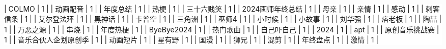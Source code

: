 | COLMO | 1 |
| 动画配音 | 1 |
| 年度总结 | 1 |
| 热梗 | 1 |
| 三十六贱笑 | 1 |
| 2024画师年终总结 | 1 |
| 母亲 | 1 |
| 亲情 | 1 |
| 感动 | 1 |
| 刺客信条 | 1 |
| 艾尔登法环 | 1 |
| 黑神话 | 1 |
| 卡普空 | 1 |
| 三角洲 | 1 |
| 巫师4 | 1 |
| 小时候 | 1 |
| 小故事 | 1 |
| 刘华强 | 1 |
| 痞老板 | 1 |
| 陶喆 | 1 |
| 万恶之源 | 1 |
| 串烧 | 1 |
| 年度热梗 | 1 |
| ByeBye2024 | 1 |
| 热门歌曲 | 1 |
| 自己吓自己 | 1 |
| 2024 | 1 |
| apt | 1 |
| 原创音乐挑战赛 | 1 |
| 音乐合伙人企划原创季 | 1 |
| 动画短片 | 1 |
| 星有野 | 1 |
| 国漫 | 1 |
| 狮兄 | 1 |
| 混剪 | 1 |
| 年终盘点 | 1 |
| 激情 | 1 |